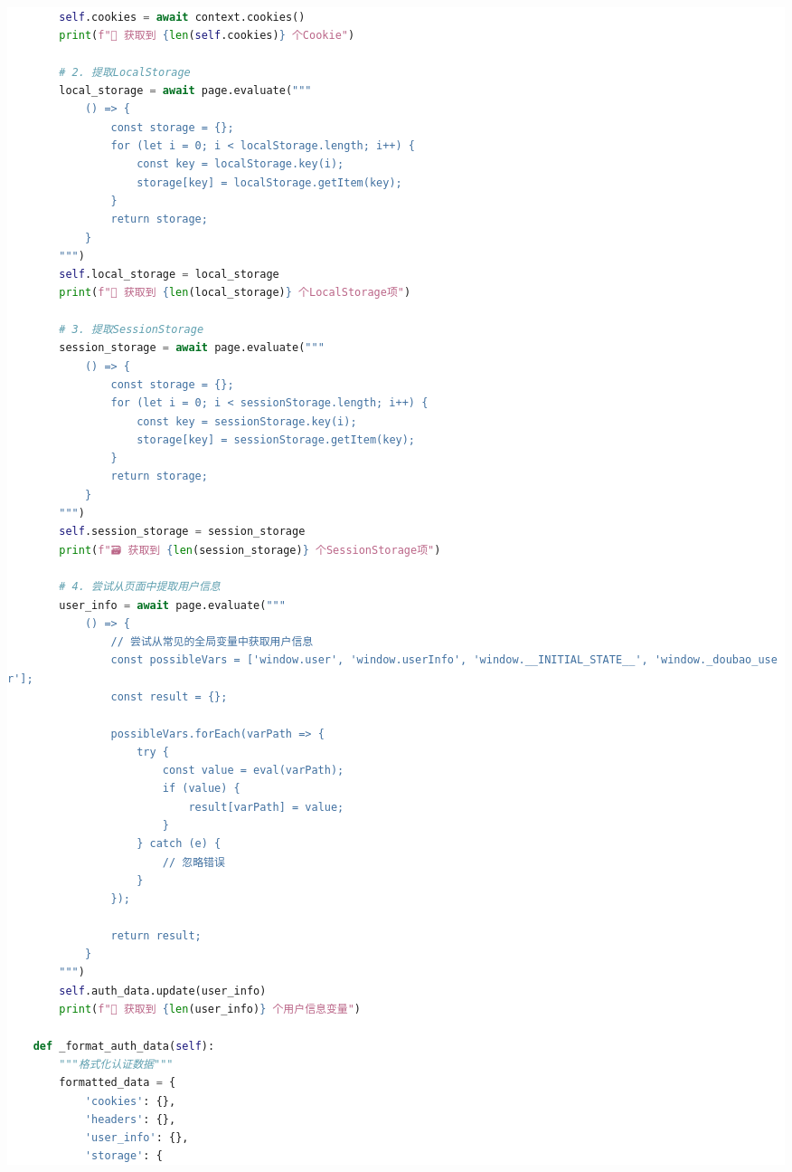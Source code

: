 ```python
        self.cookies = await context.cookies()
        print(f"🍪 获取到 {len(self.cookies)} 个Cookie")
        
        # 2. 提取LocalStorage
        local_storage = await page.evaluate("""
            () => {
                const storage = {};
                for (let i = 0; i < localStorage.length; i++) {
                    const key = localStorage.key(i);
                    storage[key] = localStorage.getItem(key);
                }
                return storage;
            }
        """)
        self.local_storage = local_storage
        print(f"💾 获取到 {len(local_storage)} 个LocalStorage项")
        
        # 3. 提取SessionStorage  
        session_storage = await page.evaluate("""
            () => {
                const storage = {};
                for (let i = 0; i < sessionStorage.length; i++) {
                    const key = sessionStorage.key(i);
                    storage[key] = sessionStorage.getItem(key);
                }
                return storage;
            }
        """)
        self.session_storage = session_storage
        print(f"🗃️ 获取到 {len(session_storage)} 个SessionStorage项")
        
        # 4. 尝试从页面中提取用户信息
        user_info = await page.evaluate("""
            () => {
                // 尝试从常见的全局变量中获取用户信息
                const possibleVars = ['window.user', 'window.userInfo', 'window.__INITIAL_STATE__', 'window._doubao_user'];
                const result = {};
                
                possibleVars.forEach(varPath => {
                    try {
                        const value = eval(varPath);
                        if (value) {
                            result[varPath] = value;
                        }
                    } catch (e) {
                        // 忽略错误
                    }
                });
                
                return result;
            }
        """)
        self.auth_data.update(user_info)
        print(f"👤 获取到 {len(user_info)} 个用户信息变量")
    
    def _format_auth_data(self):
        """格式化认证数据"""
        formatted_data = {
            'cookies': {},
            'headers': {},
            'user_info': {},
            'storage': {
```